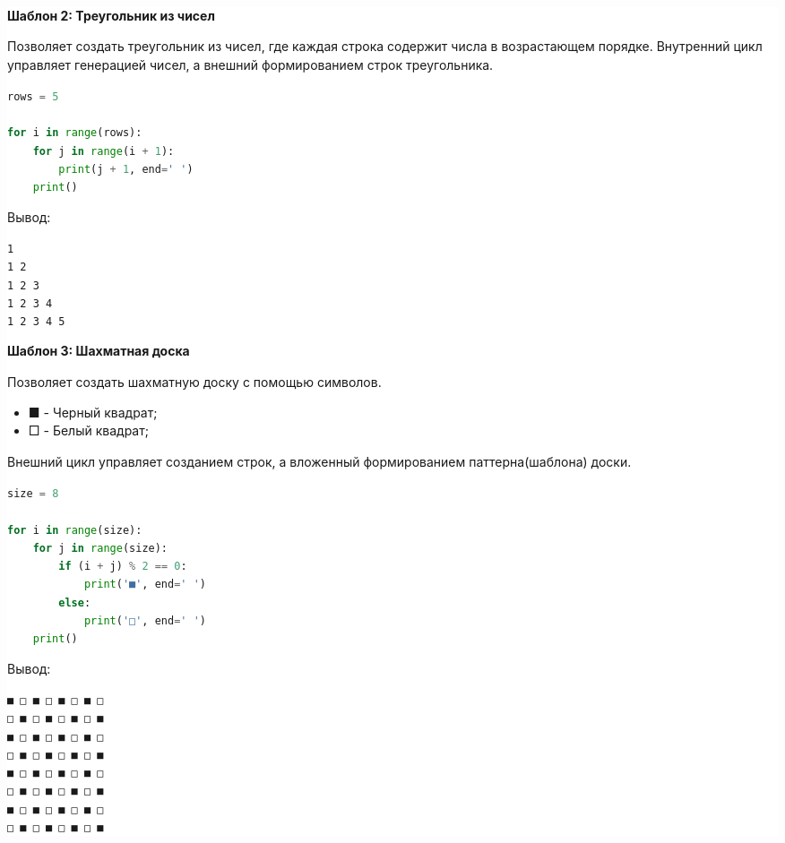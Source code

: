 **Шаблон 2: Треугольник из чисел**

Позволяет создать треугольник из чисел, где каждая строка содержит числа в возрастающем порядке. Внутренний цикл
управляет генерацией чисел, а внешний формированием строк треугольника.

```python
rows = 5

for i in range(rows):
    for j in range(i + 1):
        print(j + 1, end=' ')
    print()
```

Вывод:

```commandline
1 
1 2 
1 2 3 
1 2 3 4 
1 2 3 4 5 
```

**Шаблон 3: Шахматная доска**

Позволяет создать шахматную доску с помощью символов.

* &#9632; - Черный квадрат;
* &#9633; - Белый квадрат;

Внешний цикл управляет созданием строк, а вложенный формированием паттерна(шаблона) доски.

```python
size = 8

for i in range(size):
    for j in range(size):
        if (i + j) % 2 == 0:
            print('■', end=' ')
        else:
            print('□', end=' ')
    print()
```

Вывод:

```commandline
■ □ ■ □ ■ □ ■ □ 
□ ■ □ ■ □ ■ □ ■ 
■ □ ■ □ ■ □ ■ □ 
□ ■ □ ■ □ ■ □ ■ 
■ □ ■ □ ■ □ ■ □ 
□ ■ □ ■ □ ■ □ ■ 
■ □ ■ □ ■ □ ■ □ 
□ ■ □ ■ □ ■ □ ■ 
```
